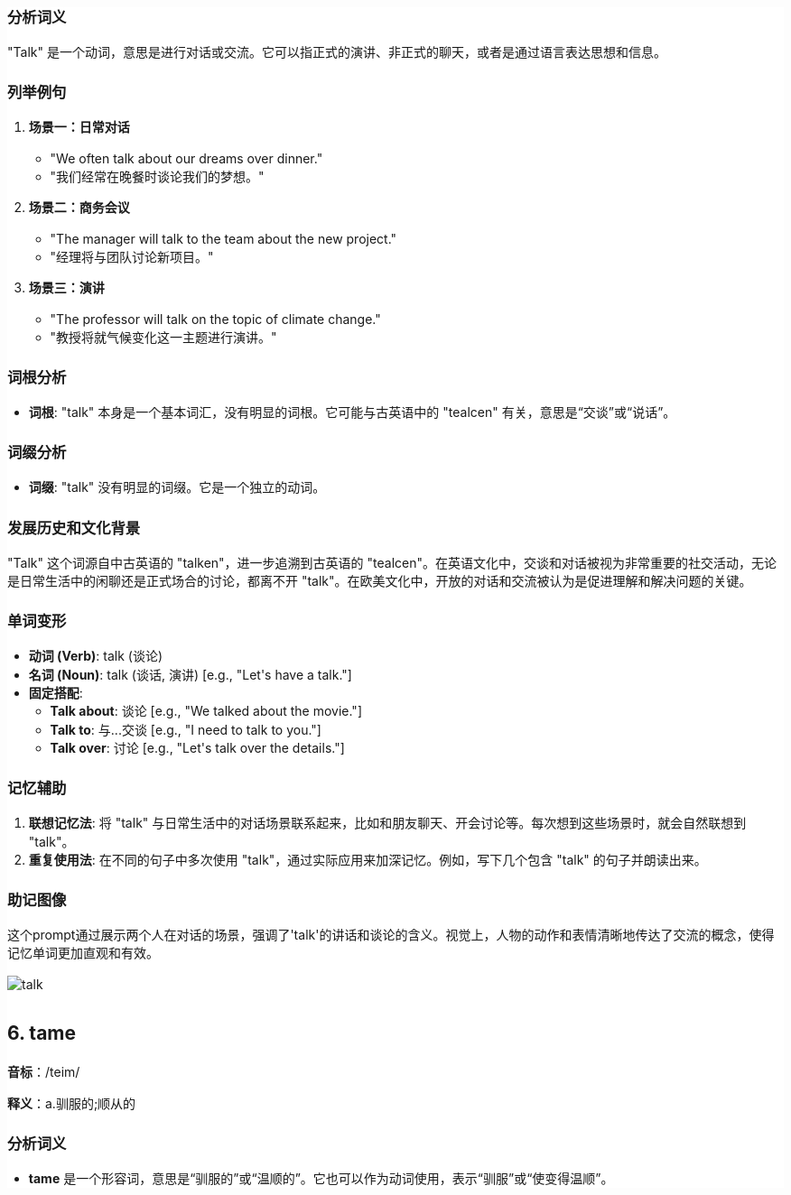 ### 分析词义
"Talk" 是一个动词，意思是进行对话或交流。它可以指正式的演讲、非正式的聊天，或者是通过语言表达思想和信息。

### 列举例句
1. **场景一：日常对话**
   - "We often talk about our dreams over dinner."
   - "我们经常在晚餐时谈论我们的梦想。"

2. **场景二：商务会议**
   - "The manager will talk to the team about the new project."
   - "经理将与团队讨论新项目。"

3. **场景三：演讲**
   - "The professor will talk on the topic of climate change."
   - "教授将就气候变化这一主题进行演讲。"

### 词根分析
- **词根**: "talk" 本身是一个基本词汇，没有明显的词根。它可能与古英语中的 "tealcen" 有关，意思是“交谈”或“说话”。

### 词缀分析
- **词缀**: "talk" 没有明显的词缀。它是一个独立的动词。

### 发展历史和文化背景
"Talk" 这个词源自中古英语的 "talken"，进一步追溯到古英语的 "tealcen"。在英语文化中，交谈和对话被视为非常重要的社交活动，无论是日常生活中的闲聊还是正式场合的讨论，都离不开 "talk"。在欧美文化中，开放的对话和交流被认为是促进理解和解决问题的关键。

### 单词变形
- **动词 (Verb)**: talk (谈论)
- **名词 (Noun)**: talk (谈话, 演讲) [e.g., "Let's have a talk."]
- **固定搭配**: 
  - **Talk about**: 谈论 [e.g., "We talked about the movie."]
  - **Talk to**: 与...交谈 [e.g., "I need to talk to you."]
  - **Talk over**: 讨论 [e.g., "Let's talk over the details."]

### 记忆辅助
1. **联想记忆法**: 将 "talk" 与日常生活中的对话场景联系起来，比如和朋友聊天、开会讨论等。每次想到这些场景时，就会自然联想到 "talk"。
2. **重复使用法**: 在不同的句子中多次使用 "talk"，通过实际应用来加深记忆。例如，写下几个包含 "talk" 的句子并朗读出来。

### 助记图像

这个prompt通过展示两个人在对话的场景，强调了'talk'的讲话和谈论的含义。视觉上，人物的动作和表情清晰地传达了交流的概念，使得记忆单词更加直观和有效。

![talk](/imgs/cet4/t/talk.jpg)

## 6. tame

**音标**：/teim/

**释义**：a.驯服的;顺从的

### 分析词义
- **tame** 是一个形容词，意思是“驯服的”或“温顺的”。它也可以作为动词使用，表示“驯服”或“使变得温顺”。


 [^1^]: https://www.etymonline.com/word/technical